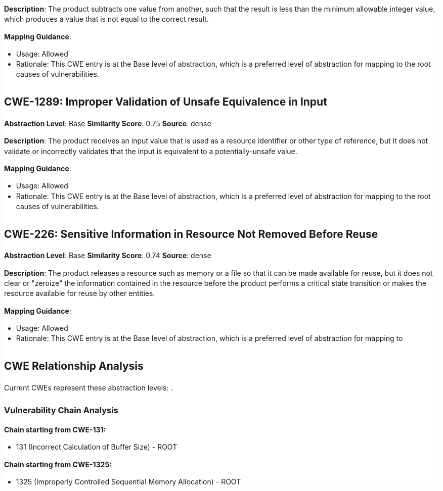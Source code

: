 **Description**:
The product subtracts one value from another, such that the result is less than the minimum allowable integer value, which produces a value that is not equal to the correct result.

**Mapping Guidance**:
- Usage: Allowed
- Rationale: This CWE entry is at the Base level of abstraction, which is a preferred level of abstraction for mapping to the root causes of vulnerabilities.

## CWE-1289: Improper Validation of Unsafe Equivalence in Input
**Abstraction Level**: Base
**Similarity Score**: 0.75
**Source**: dense

**Description**:
The product receives an input value that is used as a resource identifier or other type of reference, but it does not validate or incorrectly validates that the input is equivalent to a potentially-unsafe value.

**Mapping Guidance**:
- Usage: Allowed
- Rationale: This CWE entry is at the Base level of abstraction, which is a preferred level of abstraction for mapping to the root causes of vulnerabilities.

## CWE-226: Sensitive Information in Resource Not Removed Before Reuse
**Abstraction Level**: Base
**Similarity Score**: 0.74
**Source**: dense

**Description**:
The product releases a resource such as memory or a file so that it can be made available for reuse, but it does not clear or "zeroize" the information contained in the resource before the product performs a critical state transition or makes the resource available for reuse by other entities.

**Mapping Guidance**:
- Usage: Allowed
- Rationale: This CWE entry is at the Base level of abstraction, which is a preferred level of abstraction for mapping to


## CWE Relationship Analysis

Current CWEs represent these abstraction levels: .


### Vulnerability Chain Analysis

**Chain starting from CWE-131:**
- 131 (Incorrect Calculation of Buffer Size) - ROOT


**Chain starting from CWE-1325:**
- 1325 (Improperly Controlled Sequential Memory Allocation) - ROOT
